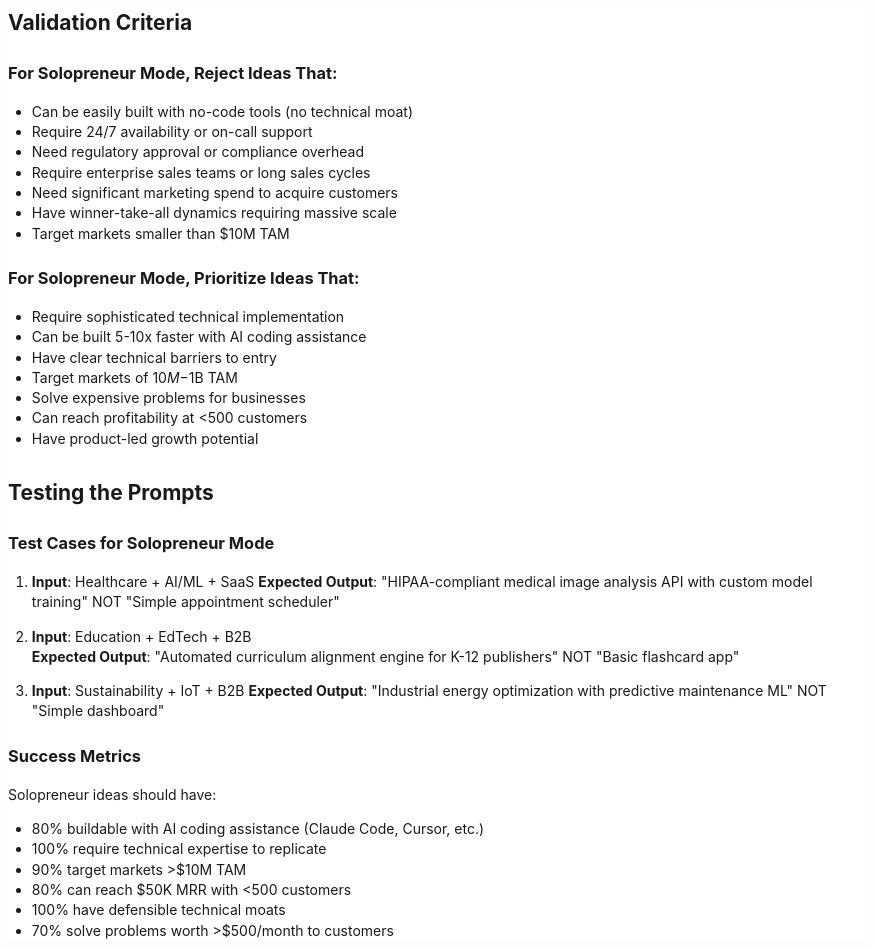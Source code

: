 ## Validation Criteria

### For Solopreneur Mode, Reject Ideas That:
- Can be easily built with no-code tools (no technical moat)
- Require 24/7 availability or on-call support
- Need regulatory approval or compliance overhead
- Require enterprise sales teams or long sales cycles
- Need significant marketing spend to acquire customers
- Have winner-take-all dynamics requiring massive scale
- Target markets smaller than $10M TAM

### For Solopreneur Mode, Prioritize Ideas That:
- Require sophisticated technical implementation
- Can be built 5-10x faster with AI coding assistance
- Have clear technical barriers to entry
- Target markets of $10M-$1B TAM
- Solve expensive problems for businesses
- Can reach profitability at <500 customers
- Have product-led growth potential

## Testing the Prompts

### Test Cases for Solopreneur Mode

1. **Input**: Healthcare + AI/ML + SaaS
   **Expected Output**: "HIPAA-compliant medical image analysis API with custom model training" NOT "Simple appointment scheduler"

2. **Input**: Education + EdTech + B2B  
   **Expected Output**: "Automated curriculum alignment engine for K-12 publishers" NOT "Basic flashcard app"

3. **Input**: Sustainability + IoT + B2B
   **Expected Output**: "Industrial energy optimization with predictive maintenance ML" NOT "Simple dashboard"

### Success Metrics

Solopreneur ideas should have:
- 80% buildable with AI coding assistance (Claude Code, Cursor, etc.)
- 100% require technical expertise to replicate
- 90% target markets >$10M TAM
- 80% can reach $50K MRR with <500 customers
- 100% have defensible technical moats
- 70% solve problems worth >$500/month to customers